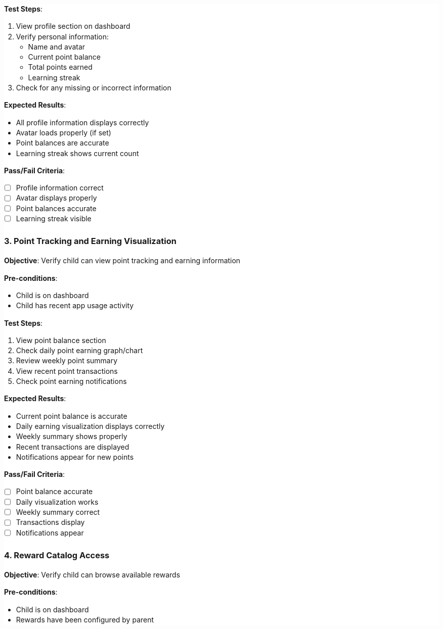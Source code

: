 **Test Steps**:
1. View profile section on dashboard
2. Verify personal information:
   - Name and avatar
   - Current point balance
   - Total points earned
   - Learning streak
3. Check for any missing or incorrect information

**Expected Results**:
- All profile information displays correctly
- Avatar loads properly (if set)
- Point balances are accurate
- Learning streak shows current count

**Pass/Fail Criteria**:
- [ ] Profile information correct
- [ ] Avatar displays properly
- [ ] Point balances accurate
- [ ] Learning streak visible

### 3. Point Tracking and Earning Visualization
**Objective**: Verify child can view point tracking and earning information

**Pre-conditions**:
- Child is on dashboard
- Child has recent app usage activity

**Test Steps**:
1. View point balance section
2. Check daily point earning graph/chart
3. Review weekly point summary
4. View recent point transactions
5. Check point earning notifications

**Expected Results**:
- Current point balance is accurate
- Daily earning visualization displays correctly
- Weekly summary shows properly
- Recent transactions are displayed
- Notifications appear for new points

**Pass/Fail Criteria**:
- [ ] Point balance accurate
- [ ] Daily visualization works
- [ ] Weekly summary correct
- [ ] Transactions display
- [ ] Notifications appear

### 4. Reward Catalog Access
**Objective**: Verify child can browse available rewards

**Pre-conditions**:
- Child is on dashboard
- Rewards have been configured by parent
